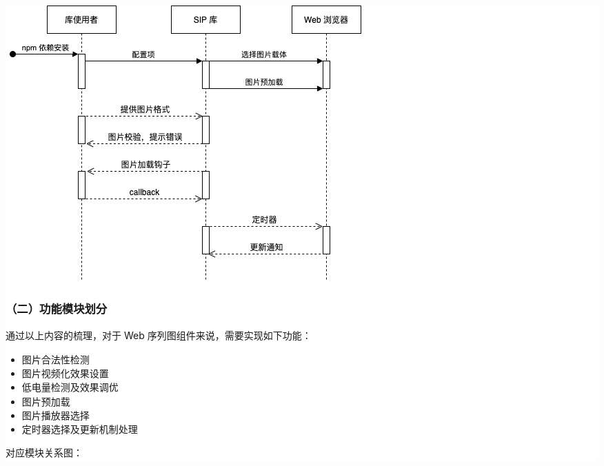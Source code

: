 ![](时序图.png)

### （二）功能模块划分

通过以上内容的梳理，对于 Web 序列图组件来说，需要实现如下功能：

- 图片合法性检测
- 图片视频化效果设置
- 低电量检测及效果调优
- 图片预加载
- 图片播放器选择
- 定时器选择及更新机制处理

对应模块关系图：
